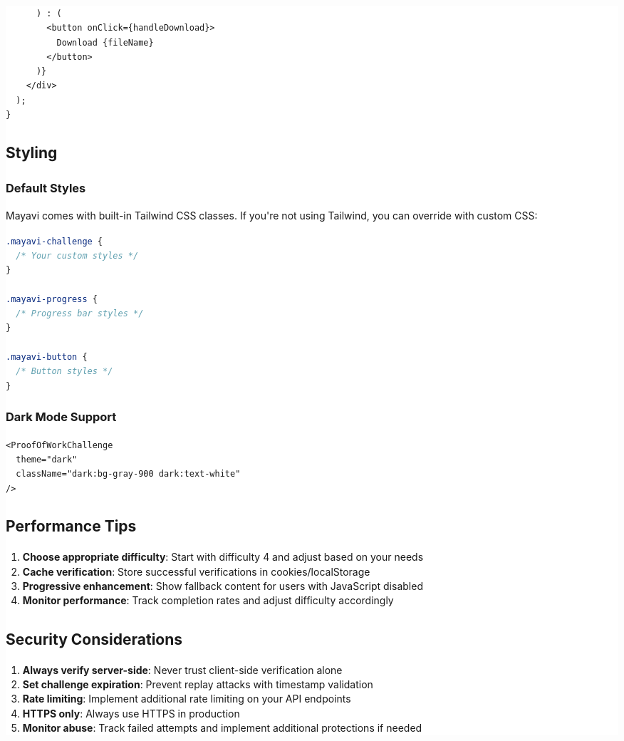 ```tsx
      ) : (
        <button onClick={handleDownload}>
          Download {fileName}
        </button>
      )}
    </div>
  );
}
```

## Styling

### Default Styles
Mayavi comes with built-in Tailwind CSS classes. If you're not using Tailwind, you can override with custom CSS:

```css
.mayavi-challenge {
  /* Your custom styles */
}

.mayavi-progress {
  /* Progress bar styles */
}

.mayavi-button {
  /* Button styles */
}
```

### Dark Mode Support
```tsx
<ProofOfWorkChallenge
  theme="dark"
  className="dark:bg-gray-900 dark:text-white"
/>
```

## Performance Tips

1. **Choose appropriate difficulty**: Start with difficulty 4 and adjust based on your needs
2. **Cache verification**: Store successful verifications in cookies/localStorage
3. **Progressive enhancement**: Show fallback content for users with JavaScript disabled
4. **Monitor performance**: Track completion rates and adjust difficulty accordingly

## Security Considerations

1. **Always verify server-side**: Never trust client-side verification alone
2. **Set challenge expiration**: Prevent replay attacks with timestamp validation
3. **Rate limiting**: Implement additional rate limiting on your API endpoints
4. **HTTPS only**: Always use HTTPS in production
5. **Monitor abuse**: Track failed attempts and implement additional protections if needed
